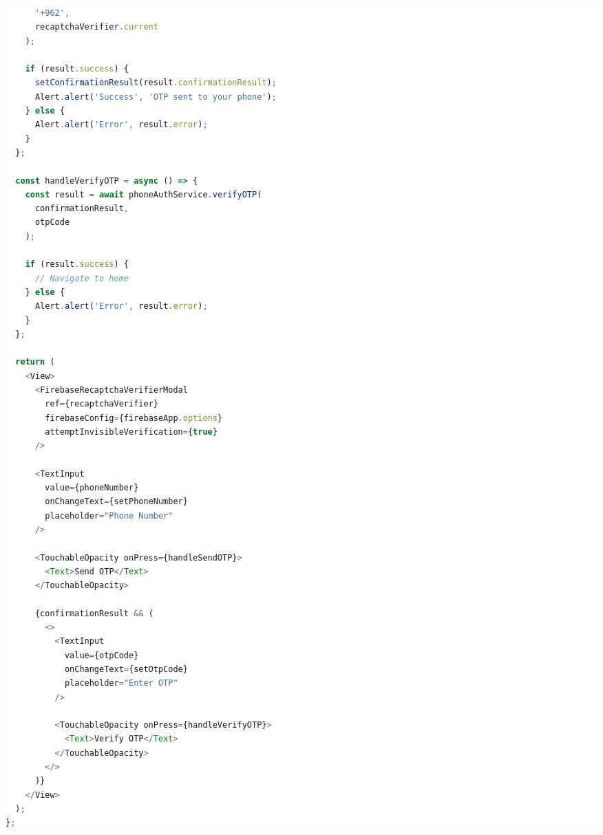 ```typescript
      '+962',
      recaptchaVerifier.current
    );
    
    if (result.success) {
      setConfirmationResult(result.confirmationResult);
      Alert.alert('Success', 'OTP sent to your phone');
    } else {
      Alert.alert('Error', result.error);
    }
  };

  const handleVerifyOTP = async () => {
    const result = await phoneAuthService.verifyOTP(
      confirmationResult,
      otpCode
    );
    
    if (result.success) {
      // Navigate to home
    } else {
      Alert.alert('Error', result.error);
    }
  };

  return (
    <View>
      <FirebaseRecaptchaVerifierModal
        ref={recaptchaVerifier}
        firebaseConfig={firebaseApp.options}
        attemptInvisibleVerification={true}
      />
      
      <TextInput
        value={phoneNumber}
        onChangeText={setPhoneNumber}
        placeholder="Phone Number"
      />
      
      <TouchableOpacity onPress={handleSendOTP}>
        <Text>Send OTP</Text>
      </TouchableOpacity>
      
      {confirmationResult && (
        <>
          <TextInput
            value={otpCode}
            onChangeText={setOtpCode}
            placeholder="Enter OTP"
          />
          
          <TouchableOpacity onPress={handleVerifyOTP}>
            <Text>Verify OTP</Text>
          </TouchableOpacity>
        </>
      )}
    </View>
  );
};
```
